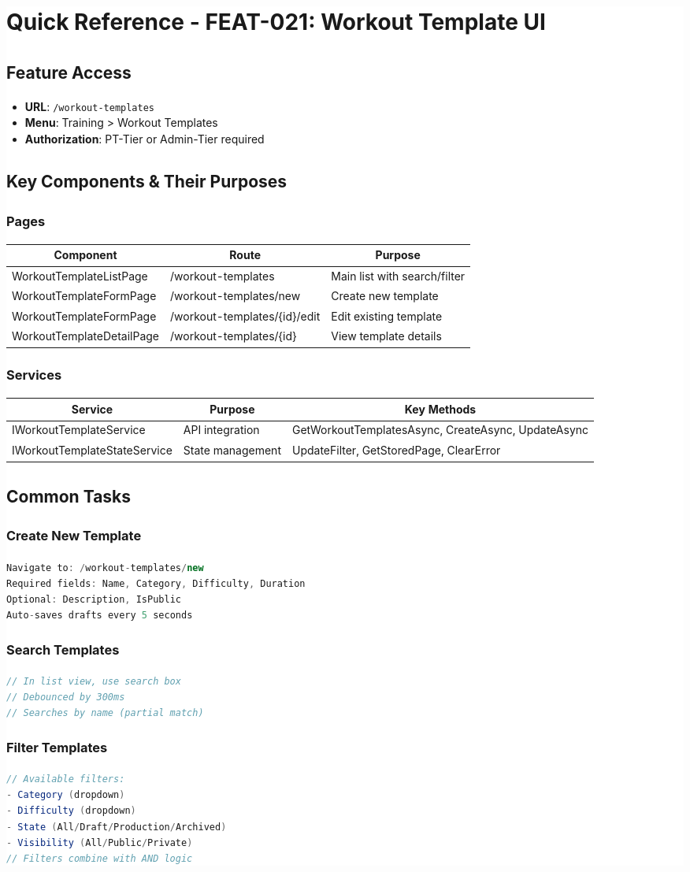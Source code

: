 # Quick Reference - FEAT-021: Workout Template UI

## Feature Access
- **URL**: `/workout-templates`
- **Menu**: Training > Workout Templates
- **Authorization**: PT-Tier or Admin-Tier required

## Key Components & Their Purposes

### Pages
| Component | Route | Purpose |
|-----------|-------|---------|
| WorkoutTemplateListPage | /workout-templates | Main list with search/filter |
| WorkoutTemplateFormPage | /workout-templates/new | Create new template |
| WorkoutTemplateFormPage | /workout-templates/{id}/edit | Edit existing template |
| WorkoutTemplateDetailPage | /workout-templates/{id} | View template details |

### Services
| Service | Purpose | Key Methods |
|---------|---------|-------------|
| IWorkoutTemplateService | API integration | GetWorkoutTemplatesAsync, CreateAsync, UpdateAsync |
| IWorkoutTemplateStateService | State management | UpdateFilter, GetStoredPage, ClearError |

## Common Tasks

### Create New Template
```csharp
Navigate to: /workout-templates/new
Required fields: Name, Category, Difficulty, Duration
Optional: Description, IsPublic
Auto-saves drafts every 5 seconds
```

### Search Templates
```csharp
// In list view, use search box
// Debounced by 300ms
// Searches by name (partial match)
```

### Filter Templates
```csharp
// Available filters:
- Category (dropdown)
- Difficulty (dropdown)
- State (All/Draft/Production/Archived)
- Visibility (All/Public/Private)
// Filters combine with AND logic
```
